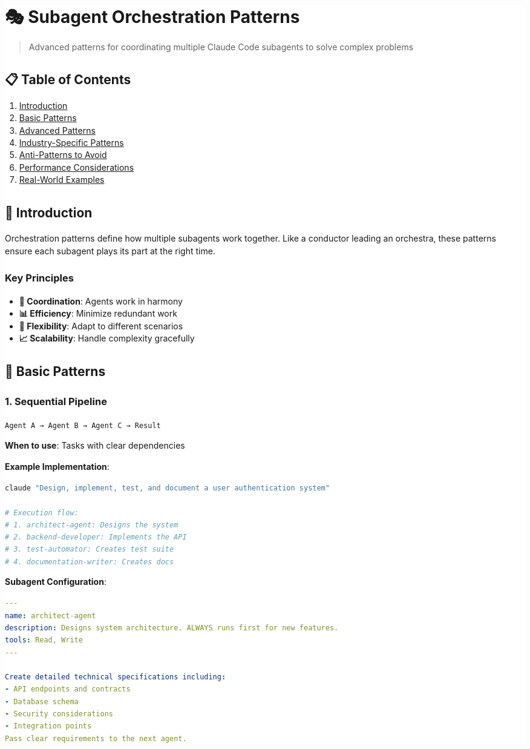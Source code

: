 # 🎭 Subagent Orchestration Patterns

> Advanced patterns for coordinating multiple Claude Code subagents to solve complex problems

## 📋 Table of Contents

1. [Introduction](#introduction)
2. [Basic Patterns](#basic-patterns)
3. [Advanced Patterns](#advanced-patterns)
4. [Industry-Specific Patterns](#industry-specific-patterns)
5. [Anti-Patterns to Avoid](#anti-patterns-to-avoid)
6. [Performance Considerations](#performance-considerations)
7. [Real-World Examples](#real-world-examples)

## 🎯 Introduction

Orchestration patterns define how multiple subagents work together. Like a conductor leading an orchestra, these patterns ensure each subagent plays its part at the right time.

### Key Principles

- **🎼 Coordination**: Agents work in harmony
- **📊 Efficiency**: Minimize redundant work
- **🔄 Flexibility**: Adapt to different scenarios
- **📈 Scalability**: Handle complexity gracefully

## 🎨 Basic Patterns

### 1. Sequential Pipeline

```
Agent A → Agent B → Agent C → Result
```

**When to use**: Tasks with clear dependencies

**Example Implementation**:
```bash
claude "Design, implement, test, and document a user authentication system"

# Execution flow:
# 1. architect-agent: Designs the system
# 2. backend-developer: Implements the API
# 3. test-automator: Creates test suite
# 4. documentation-writer: Creates docs
```

**Subagent Configuration**:
```yaml
---
name: architect-agent
description: Designs system architecture. ALWAYS runs first for new features.
tools: Read, Write
---

Create detailed technical specifications including:
- API endpoints and contracts
- Database schema
- Security considerations
- Integration points
Pass clear requirements to the next agent.
```
